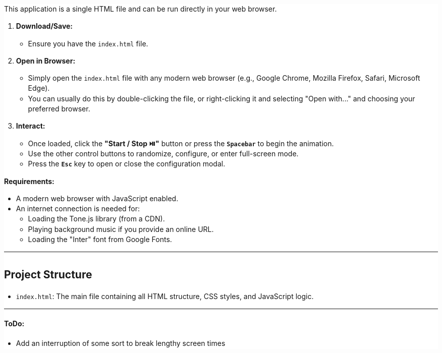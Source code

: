 This application is a single HTML file and can be run directly in your web browser.

1.  **Download/Save:**
    *   Ensure you have the `index.html` file.

2.  **Open in Browser:**
    *   Simply open the `index.html` file with any modern web browser (e.g., Google Chrome, Mozilla Firefox, Safari, Microsoft Edge).
    *   You can usually do this by double-clicking the file, or right-clicking it and selecting "Open with..." and choosing your preferred browser.

3.  **Interact:**
    *   Once loaded, click the **"Start / Stop ⏯️"** button or press the **`Spacebar`** to begin the animation.
    *   Use the other control buttons to randomize, configure, or enter full-screen mode.
    *   Press the **`Esc`** key to open or close the configuration modal.

**Requirements:**

*   A modern web browser with JavaScript enabled.
*   An internet connection is needed for:
    *   Loading the Tone.js library (from a CDN).
    *   Playing background music if you provide an online URL.
    *   Loading the "Inter" font from Google Fonts.

---

## Project Structure

*   `index.html`: The main file containing all HTML structure, CSS styles, and JavaScript logic.

---

#### ToDo:
*  Add an interruption of some sort to break lengthy screen times
